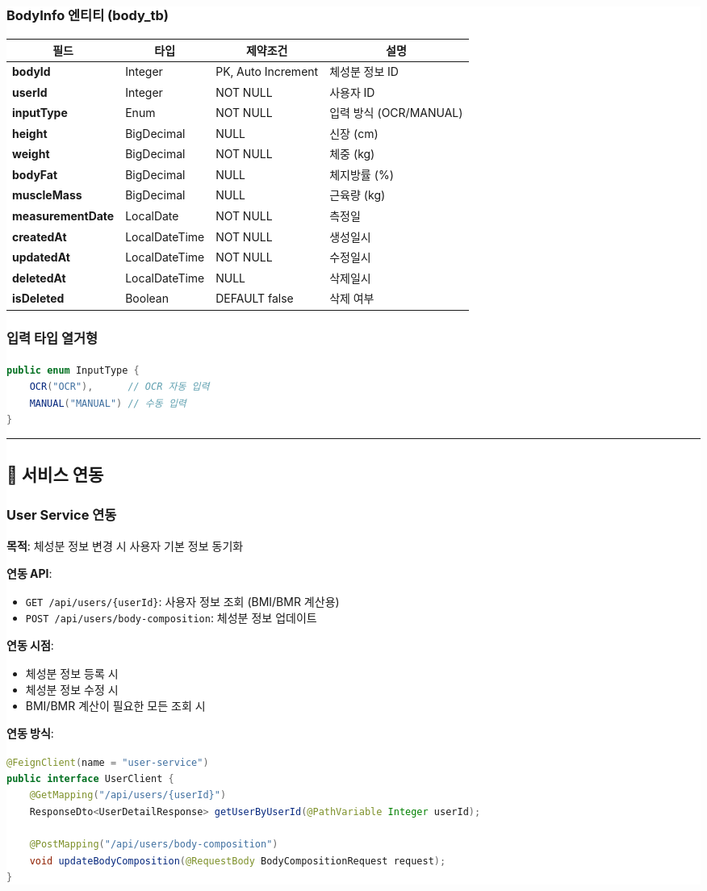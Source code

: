 ### BodyInfo 엔티티 (body_tb)
| 필드 | 타입 | 제약조건 | 설명 |
|-----|------|----------|------|
| **bodyId** | Integer | PK, Auto Increment | 체성분 정보 ID |
| **userId** | Integer | NOT NULL | 사용자 ID |
| **inputType** | Enum | NOT NULL | 입력 방식 (OCR/MANUAL) |
| **height** | BigDecimal | NULL | 신장 (cm) |
| **weight** | BigDecimal | NOT NULL | 체중 (kg) |
| **bodyFat** | BigDecimal | NULL | 체지방률 (%) |
| **muscleMass** | BigDecimal | NULL | 근육량 (kg) |
| **measurementDate** | LocalDate | NOT NULL | 측정일 |
| **createdAt** | LocalDateTime | NOT NULL | 생성일시 |
| **updatedAt** | LocalDateTime | NOT NULL | 수정일시 |
| **deletedAt** | LocalDateTime | NULL | 삭제일시 |
| **isDeleted** | Boolean | DEFAULT false | 삭제 여부 |

### 입력 타입 열거형
```java
public enum InputType {
    OCR("OCR"),      // OCR 자동 입력
    MANUAL("MANUAL") // 수동 입력
}
```

---

## 🔄 서비스 연동

### User Service 연동
**목적**: 체성분 정보 변경 시 사용자 기본 정보 동기화

**연동 API**:
- `GET /api/users/{userId}`: 사용자 정보 조회 (BMI/BMR 계산용)
- `POST /api/users/body-composition`: 체성분 정보 업데이트

**연동 시점**:
- 체성분 정보 등록 시
- 체성분 정보 수정 시
- BMI/BMR 계산이 필요한 모든 조회 시

**연동 방식**:
```java
@FeignClient(name = "user-service")
public interface UserClient {
    @GetMapping("/api/users/{userId}")
    ResponseDto<UserDetailResponse> getUserByUserId(@PathVariable Integer userId);
    
    @PostMapping("/api/users/body-composition")
    void updateBodyComposition(@RequestBody BodyCompositionRequest request);
}
```
